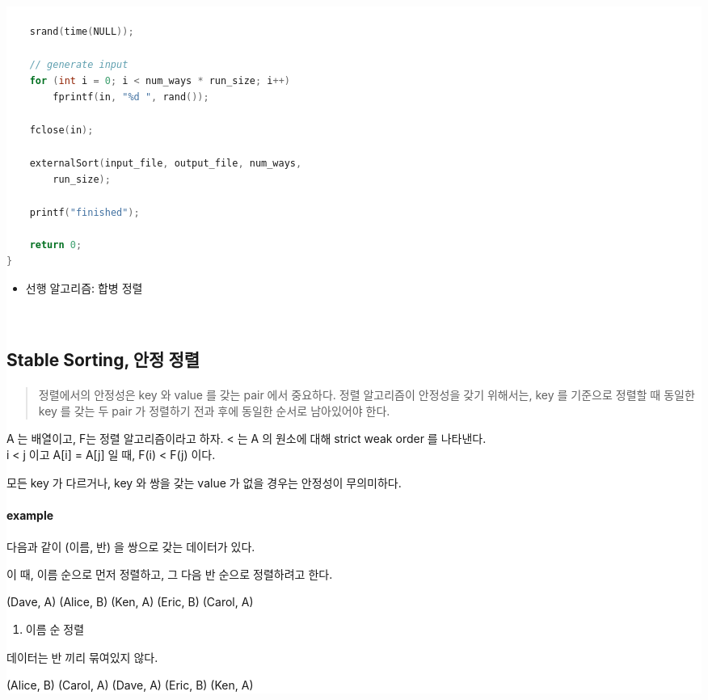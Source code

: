 ``` c++

	srand(time(NULL));

	// generate input 
	for (int i = 0; i < num_ways * run_size; i++)
		fprintf(in, "%d ", rand());

	fclose(in);

	externalSort(input_file, output_file, num_ways,
		run_size);

	printf("finished");

	return 0;
}

```

* 선행 알고리즘: 합병 정렬

<br>

## Stable Sorting, 안정 정렬

> 정렬에서의 안정성은 key 와 value 를 갖는 pair 에서 중요하다. 정렬 알고리즘이 안정성을 갖기 위해서는, key 를 기준으로 정렬할 때 동일한 key 를 갖는 두 pair 가 정렬하기 전과 후에 동일한 순서로 남아있어야 한다. 

A 는 배열이고, F는 정렬 알고리즘이라고 하자. < 는 A 의 원소에 대해 strict weak order 를 나타낸다.<br>i < j 이고 A[i] = A[j] 일 때, F(i) < F(j) 이다.

모든 key 가 다르거나, key 와 쌍을 갖는 value 가 없을 경우는 안정성이 무의미하다.

#### example

다음과 같이 (이름, 반) 을 쌍으로 갖는 데이터가 있다.

이 때, 이름 순으로 먼저 정렬하고, 그 다음 반 순으로 정렬하려고 한다.

(Dave, A)
(Alice, B)
(Ken, A)
(Eric, B)
(Carol, A)


1. 이름 순 정렬

데이터는 반 끼리 묶여있지 않다.

(Alice, B)
(Carol, A)
(Dave, A)
(Eric, B)
(Ken, A)
